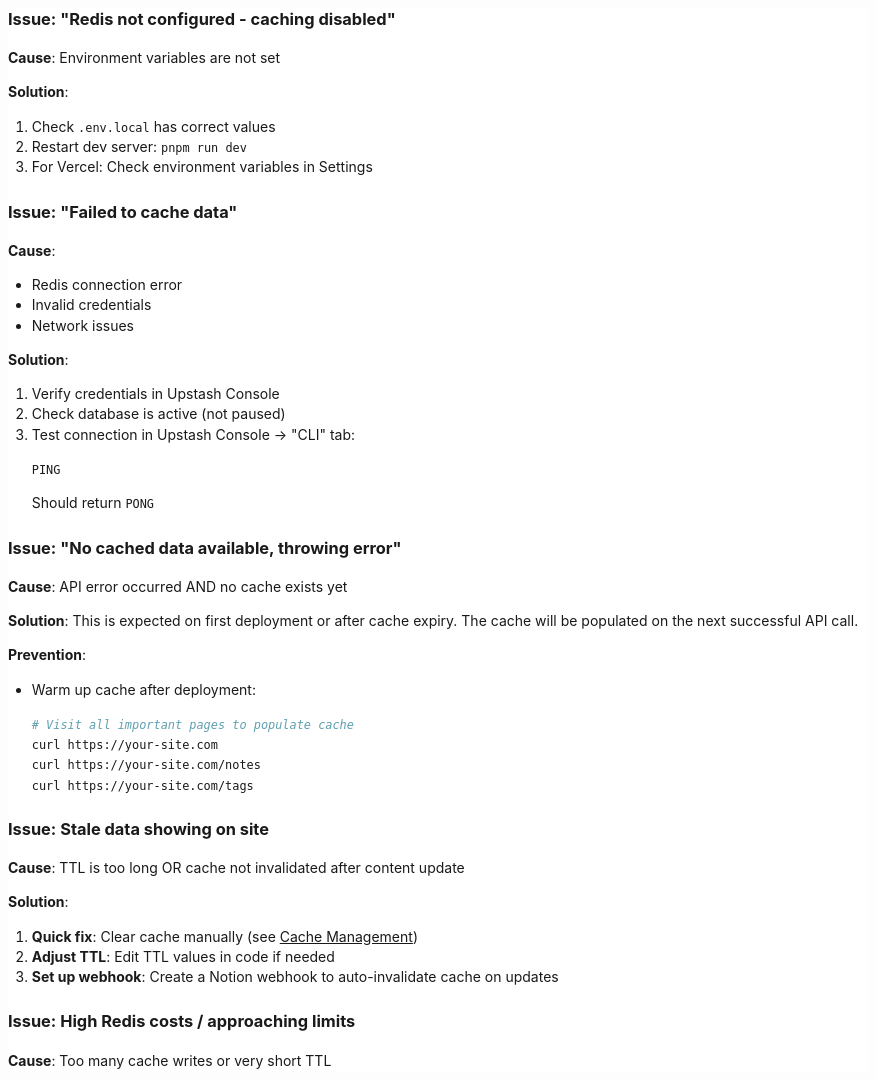 ### Issue: "Redis not configured - caching disabled"

**Cause**: Environment variables are not set

**Solution**:
1. Check `.env.local` has correct values
2. Restart dev server: `pnpm run dev`
3. For Vercel: Check environment variables in Settings

### Issue: "Failed to cache data"

**Cause**:
- Redis connection error
- Invalid credentials
- Network issues

**Solution**:
1. Verify credentials in Upstash Console
2. Check database is active (not paused)
3. Test connection in Upstash Console → "CLI" tab:
   ```redis
   PING
   ```
   Should return `PONG`

### Issue: "No cached data available, throwing error"

**Cause**: API error occurred AND no cache exists yet

**Solution**:
This is expected on first deployment or after cache expiry. The cache will be populated on the next successful API call.

**Prevention**:
- Warm up cache after deployment:
  ```bash
  # Visit all important pages to populate cache
  curl https://your-site.com
  curl https://your-site.com/notes
  curl https://your-site.com/tags
  ```

### Issue: Stale data showing on site

**Cause**: TTL is too long OR cache not invalidated after content update

**Solution**:
1. **Quick fix**: Clear cache manually (see [Cache Management](#cache-management))
2. **Adjust TTL**: Edit TTL values in code if needed
3. **Set up webhook**: Create a Notion webhook to auto-invalidate cache on updates

### Issue: High Redis costs / approaching limits

**Cause**: Too many cache writes or very short TTL
